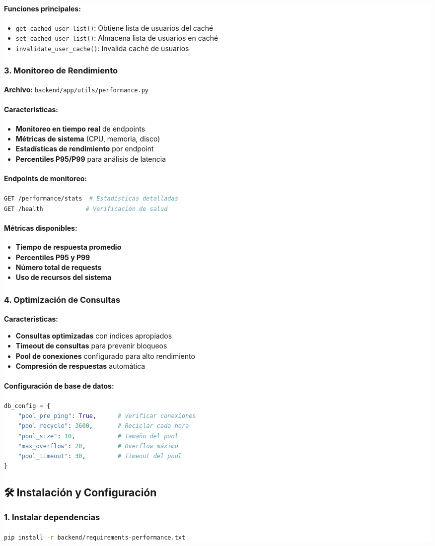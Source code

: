 #### Funciones principales:
- `get_cached_user_list()`: Obtiene lista de usuarios del caché
- `set_cached_user_list()`: Almacena lista de usuarios en caché
- `invalidate_user_cache()`: Invalida caché de usuarios

### 3. Monitoreo de Rendimiento

**Archivo:** `backend/app/utils/performance.py`

#### Características:
- **Monitoreo en tiempo real** de endpoints
- **Métricas de sistema** (CPU, memoria, disco)
- **Estadísticas de rendimiento** por endpoint
- **Percentiles P95/P99** para análisis de latencia

#### Endpoints de monitoreo:
```bash
GET /performance/stats  # Estadísticas detalladas
GET /health            # Verificación de salud
```

#### Métricas disponibles:
- **Tiempo de respuesta promedio**
- **Percentiles P95 y P99**
- **Número total de requests**
- **Uso de recursos del sistema**

### 4. Optimización de Consultas

**Características:**
- **Consultas optimizadas** con índices apropiados
- **Timeout de consultas** para prevenir bloqueos
- **Pool de conexiones** configurado para alto rendimiento
- **Compresión de respuestas** automática

#### Configuración de base de datos:
```python
db_config = {
    "pool_pre_ping": True,      # Verificar conexiones
    "pool_recycle": 3600,       # Reciclar cada hora
    "pool_size": 10,            # Tamaño del pool
    "max_overflow": 20,         # Overflow máximo
    "pool_timeout": 30,         # Timeout del pool
}
```

## 🛠️ Instalación y Configuración

### 1. Instalar dependencias
```bash
pip install -r backend/requirements-performance.txt
```
